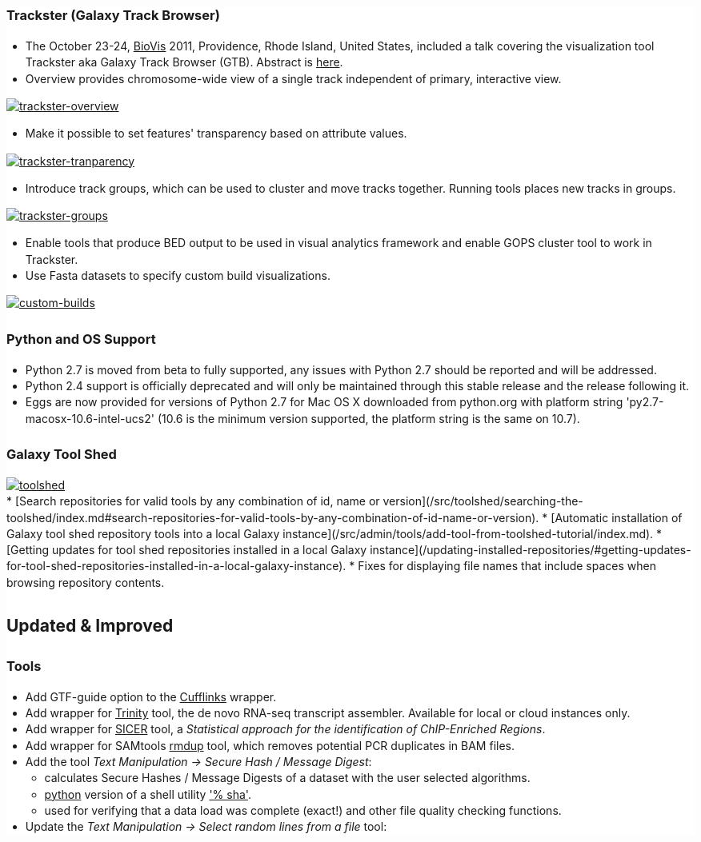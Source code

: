 ### Trackster (Galaxy Track Browser)

* The October 23-24, [BioVis](http://www.biovis.net/) 2011, Providence, Rhode Island, United States, included a talk covering the visualization tool Trackster aka Galaxy Track Browser (GTB). Abstract is [here](http://www.biovis.net/papers_abstracts/papers/111.htmlhere).
* Overview provides chromosome-wide view of a single track independent of primary, interactive view.

<a href='http://usegalaxy.org/visualization/list_published/'><img src="/src/images/news-graphics/2011_10_25_trackster-overview.png" alt="trackster-overview" width="600px" /></a>
* Make it possible to set features' transparency based on attribute values.

<a href='http://usegalaxy.org/visualization/list_published/'><img src="/src/images/news-graphics/2011_10_25_trackster-transparency.png" alt="trackster-tranparency" width="600px" /></a>
* Introduce track groups, which can be used to cluster and move tracks together. Running tools places new tracks in groups.

<a href='http://usegalaxy.org/visualization/list_published/'><img src="/src/images/news-graphics/2011_10_25_trackster-groups.png" alt="trackster-groups" width="600" /></a>
* Enable tools that produce BED output to be used in visual analytics framework and enable GOPS cluster tool to work in Trackster.
* Use Fasta datasets to specify custom build visualizations.

<a href='http://usegalaxy.org/visualization/list_published/'><img src="/src/images/news-graphics/2011_10_25_custom-builds.png" alt="custom-builds" width="400px" /></a>

### Python and OS Support

* Python 2.7 is moved from beta to fully supported, any issues with Python 2.7 should be reported and will be addressed.
* Python 2.4 support is officially deprecated and will only be maintained through this stable release and the release following it.
* Eggs are now provided for versions of Python 2.7 for Mac OS X downloaded from python.org with platform string 'py2.7-macosx-10.6-intel-ucs2' (10.6 is the minimum version supported, the platform string is the same on 10.7).

### Galaxy Tool Shed

<div class='left'><a href='http://toolshed.g2.bx.psu.edu/'><img src="/src/images/logos/ToolShed.jpg" alt="toolshed" width="100px" /></a></div>
* [Search repositories for valid tools by any combination of id, name or version](/src/toolshed/searching-the-toolshed/index.md#search-repositories-for-valid-tools-by-any-combination-of-id-name-or-version).
* [Automatic installation of Galaxy tool shed repository tools into a local Galaxy instance](/src/admin/tools/add-tool-from-toolshed-tutorial/index.md).
* [Getting updates for tool shed repositories installed in a local Galaxy instance](/updating-installed-repositories/#getting-updates-for-tool-shed-repositories-installed-in-a-local-galaxy-instance).
* Fixes for displaying file names that include spaces when browsing repository contents.

## Updated & Improved

### Tools

* Add GTF-guide option to the [Cufflinks](http://cufflinks.cbcb.umd.edu/) wrapper.
* Add wrapper for [Trinity](http://trinityrnaseq.sourceforge.net/) tool, the de novo RNA-seq transcript assembler. Available for local or cloud instances only.
* Add wrapper for [SICER](http://home.gwu.edu/~wpeng/Software.htm/) tool, a *Statistical approach for the identification of ChIP-Enriched Regions*.
* Add wrapper for SAMtools [rmdup](http://samtools.sourceforge.net/) tool, which removes potential PCR duplicates in BAM files.
* Add the tool *Text Manipulation -> Secure Hash / Message Digest*:
  * calculates Secure Hashes / Message Digests of a dataset with the user selected algorithms. 
  * [python](http://www.python.org) version of a shell utility ['% sha'](http://en.wikipedia.org/wiki/Secure_Hash_Algorithm).
  * used for verifying that a data load was complete (exact!) and other file quality checking functions.
* Update the *Text Manipulation -> Select random lines from a file* tool:
